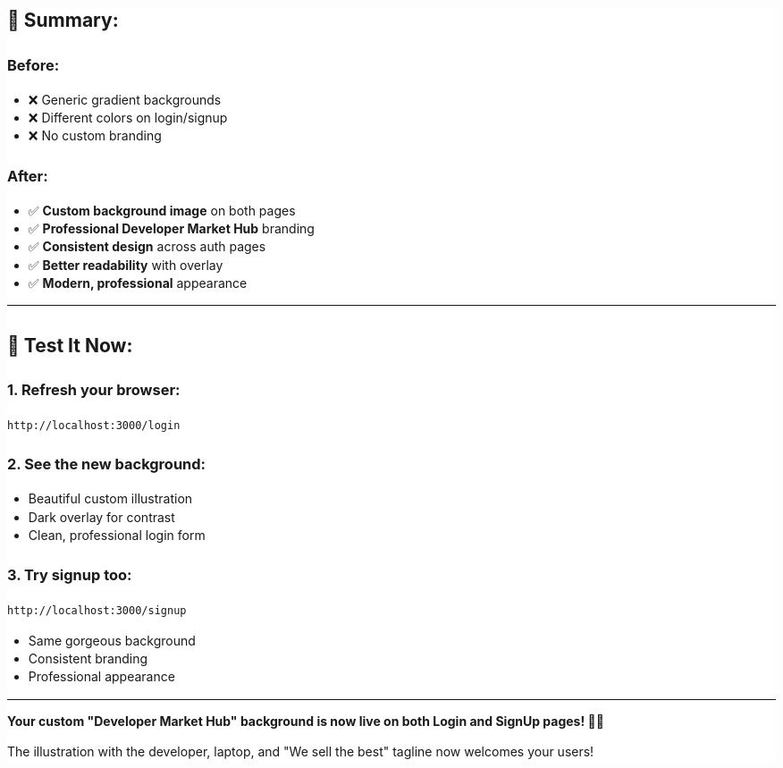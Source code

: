 
## 🎉 **Summary:**

### **Before:**
- ❌ Generic gradient backgrounds
- ❌ Different colors on login/signup
- ❌ No custom branding

### **After:**
- ✅ **Custom background image** on both pages
- ✅ **Professional Developer Market Hub** branding
- ✅ **Consistent design** across auth pages
- ✅ **Better readability** with overlay
- ✅ **Modern, professional** appearance

---

## 🚀 **Test It Now:**

### **1. Refresh your browser:**
```
http://localhost:3000/login
```

### **2. See the new background:**
- Beautiful custom illustration
- Dark overlay for contrast
- Clean, professional login form

### **3. Try signup too:**
```
http://localhost:3000/signup
```

- Same gorgeous background
- Consistent branding
- Professional appearance

---

**Your custom "Developer Market Hub" background is now live on both Login and SignUp pages! 🎨✨**

The illustration with the developer, laptop, and "We sell the best" tagline now welcomes your users!

